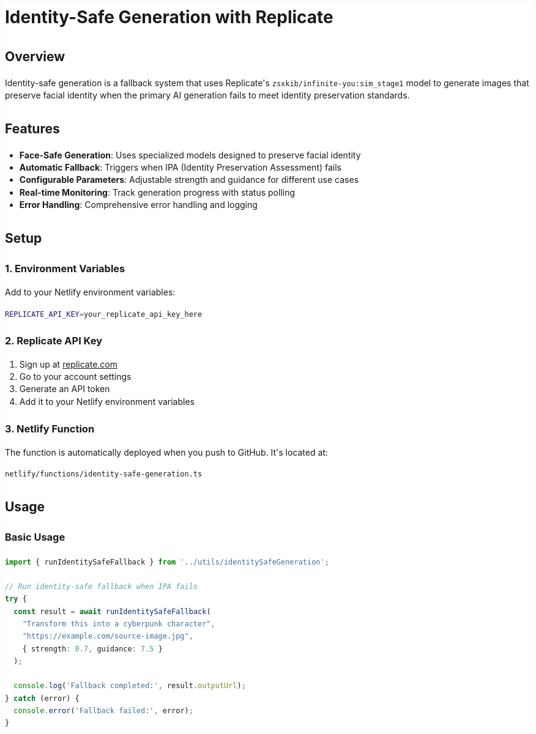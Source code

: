 # Identity-Safe Generation with Replicate

## Overview

Identity-safe generation is a fallback system that uses Replicate's `zsxkib/infinite-you:sim_stage1` model to generate images that preserve facial identity when the primary AI generation fails to meet identity preservation standards.

## Features

- **Face-Safe Generation**: Uses specialized models designed to preserve facial identity
- **Automatic Fallback**: Triggers when IPA (Identity Preservation Assessment) fails
- **Configurable Parameters**: Adjustable strength and guidance for different use cases
- **Real-time Monitoring**: Track generation progress with status polling
- **Error Handling**: Comprehensive error handling and logging

## Setup

### 1. Environment Variables

Add to your Netlify environment variables:

```bash
REPLICATE_API_KEY=your_replicate_api_key_here
```

### 2. Replicate API Key

1. Sign up at [replicate.com](https://replicate.com)
2. Go to your account settings
3. Generate an API token
4. Add it to your Netlify environment variables

### 3. Netlify Function

The function is automatically deployed when you push to GitHub. It's located at:
```
netlify/functions/identity-safe-generation.ts
```

## Usage

### Basic Usage

```typescript
import { runIdentitySafeFallback } from '../utils/identitySafeGeneration';

// Run identity-safe fallback when IPA fails
try {
  const result = await runIdentitySafeFallback(
    "Transform this into a cyberpunk character",
    "https://example.com/source-image.jpg",
    { strength: 0.7, guidance: 7.5 }
  );
  
  console.log('Fallback completed:', result.outputUrl);
} catch (error) {
  console.error('Fallback failed:', error);
}
```
